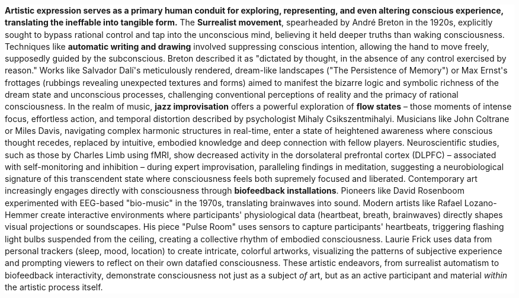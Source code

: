 **Artistic expression serves as a primary human conduit for exploring, representing, and even altering conscious experience, translating the ineffable into tangible form.** The **Surrealist movement**, spearheaded by André Breton in the 1920s, explicitly sought to bypass rational control and tap into the unconscious mind, believing it held deeper truths than waking consciousness. Techniques like **automatic writing and drawing** involved suppressing conscious intention, allowing the hand to move freely, supposedly guided by the subconscious. Breton described it as "dictated by thought, in the absence of any control exercised by reason." Works like Salvador Dalí's meticulously rendered, dream-like landscapes ("The Persistence of Memory") or Max Ernst's frottages (rubbings revealing unexpected textures and forms) aimed to manifest the bizarre logic and symbolic richness of the dream state and unconscious processes, challenging conventional perceptions of reality and the primacy of rational consciousness. In the realm of music, **jazz improvisation** offers a powerful exploration of **flow states** – those moments of intense focus, effortless action, and temporal distortion described by psychologist Mihaly Csikszentmihalyi. Musicians like John Coltrane or Miles Davis, navigating complex harmonic structures in real-time, enter a state of heightened awareness where conscious thought recedes, replaced by intuitive, embodied knowledge and deep connection with fellow players. Neuroscientific studies, such as those by Charles Limb using fMRI, show decreased activity in the dorsolateral prefrontal cortex (DLPFC) – associated with self-monitoring and inhibition – during expert improvisation, paralleling findings in meditation, suggesting a neurobiological signature of this transcendent state where consciousness feels both supremely focused and liberated. Contemporary art increasingly engages directly with consciousness through **biofeedback installations**. Pioneers like David Rosenboom experimented with EEG-based "bio-music" in the 1970s, translating brainwaves into sound. Modern artists like Rafael Lozano-Hemmer create interactive environments where participants' physiological data (heartbeat, breath, brainwaves) directly shapes visual projections or soundscapes. His piece "Pulse Room" uses sensors to capture participants' heartbeats, triggering flashing light bulbs suspended from the ceiling, creating a collective rhythm of embodied consciousness. Laurie Frick uses data from personal trackers (sleep, mood, location) to create intricate, colorful artworks, visualizing the patterns of subjective experience and prompting viewers to reflect on their own datafied consciousness. These artistic endeavors, from surrealist automatism to biofeedback interactivity, demonstrate consciousness not just as a subject *of* art, but as an active participant and material *within* the artistic process itself.
